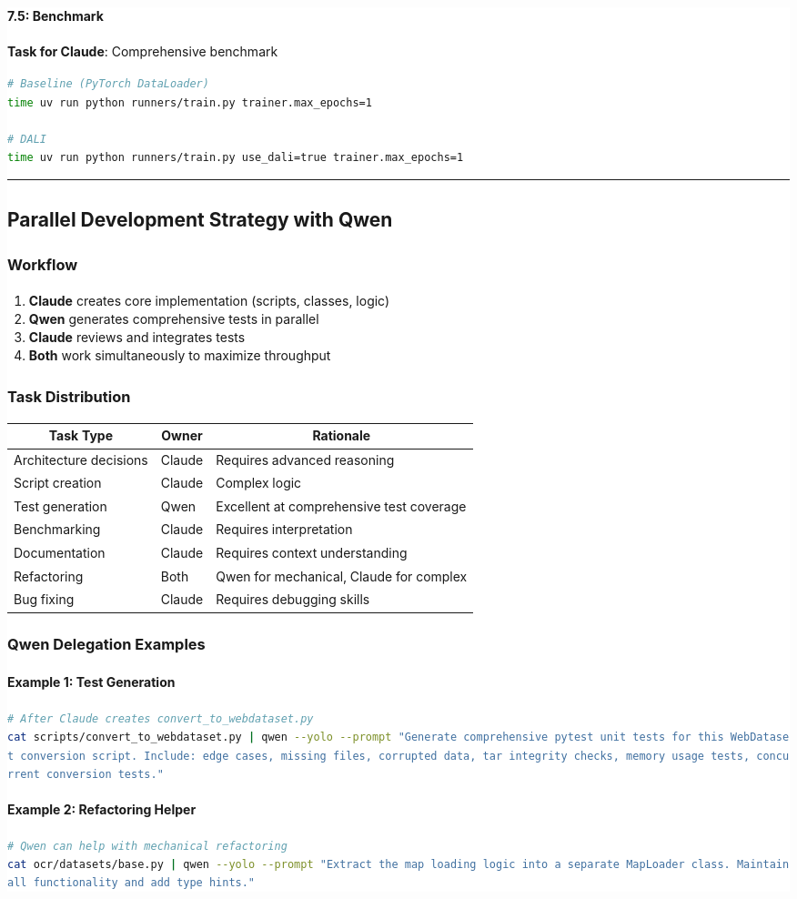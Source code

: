 #### 7.5: Benchmark

**Task for Claude**: Comprehensive benchmark

```bash
# Baseline (PyTorch DataLoader)
time uv run python runners/train.py trainer.max_epochs=1

# DALI
time uv run python runners/train.py use_dali=true trainer.max_epochs=1
```

---

## Parallel Development Strategy with Qwen

### Workflow

1. **Claude** creates core implementation (scripts, classes, logic)
2. **Qwen** generates comprehensive tests in parallel
3. **Claude** reviews and integrates tests
4. **Both** work simultaneously to maximize throughput

### Task Distribution

| Task Type | Owner | Rationale |
|-----------|-------|-----------|
| Architecture decisions | Claude | Requires advanced reasoning |
| Script creation | Claude | Complex logic |
| Test generation | Qwen | Excellent at comprehensive test coverage |
| Benchmarking | Claude | Requires interpretation |
| Documentation | Claude | Requires context understanding |
| Refactoring | Both | Qwen for mechanical, Claude for complex |
| Bug fixing | Claude | Requires debugging skills |

### Qwen Delegation Examples

#### Example 1: Test Generation
```bash
# After Claude creates convert_to_webdataset.py
cat scripts/convert_to_webdataset.py | qwen --yolo --prompt "Generate comprehensive pytest unit tests for this WebDataset conversion script. Include: edge cases, missing files, corrupted data, tar integrity checks, memory usage tests, concurrent conversion tests."
```

#### Example 2: Refactoring Helper
```bash
# Qwen can help with mechanical refactoring
cat ocr/datasets/base.py | qwen --yolo --prompt "Extract the map loading logic into a separate MapLoader class. Maintain all functionality and add type hints."
```

